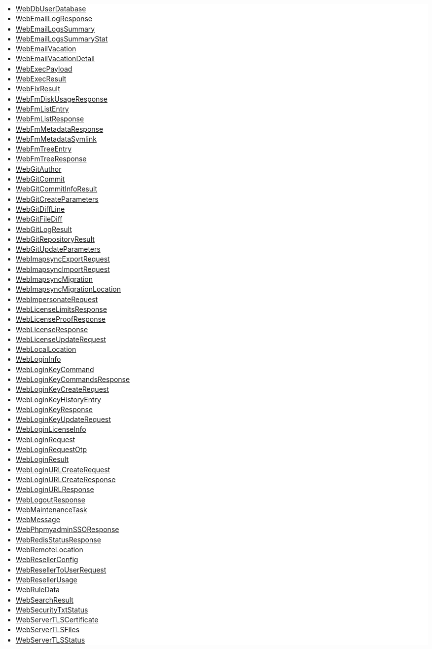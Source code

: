 - [WebDbUserDatabase](docs/Model/WebDbUserDatabase.md)
- [WebEmailLogResponse](docs/Model/WebEmailLogResponse.md)
- [WebEmailLogsSummary](docs/Model/WebEmailLogsSummary.md)
- [WebEmailLogsSummaryStat](docs/Model/WebEmailLogsSummaryStat.md)
- [WebEmailVacation](docs/Model/WebEmailVacation.md)
- [WebEmailVacationDetail](docs/Model/WebEmailVacationDetail.md)
- [WebExecPayload](docs/Model/WebExecPayload.md)
- [WebExecResult](docs/Model/WebExecResult.md)
- [WebFixResult](docs/Model/WebFixResult.md)
- [WebFmDiskUsageResponse](docs/Model/WebFmDiskUsageResponse.md)
- [WebFmListEntry](docs/Model/WebFmListEntry.md)
- [WebFmListResponse](docs/Model/WebFmListResponse.md)
- [WebFmMetadataResponse](docs/Model/WebFmMetadataResponse.md)
- [WebFmMetadataSymlink](docs/Model/WebFmMetadataSymlink.md)
- [WebFmTreeEntry](docs/Model/WebFmTreeEntry.md)
- [WebFmTreeResponse](docs/Model/WebFmTreeResponse.md)
- [WebGitAuthor](docs/Model/WebGitAuthor.md)
- [WebGitCommit](docs/Model/WebGitCommit.md)
- [WebGitCommitInfoResult](docs/Model/WebGitCommitInfoResult.md)
- [WebGitCreateParameters](docs/Model/WebGitCreateParameters.md)
- [WebGitDiffLine](docs/Model/WebGitDiffLine.md)
- [WebGitFileDiff](docs/Model/WebGitFileDiff.md)
- [WebGitLogResult](docs/Model/WebGitLogResult.md)
- [WebGitRepositoryResult](docs/Model/WebGitRepositoryResult.md)
- [WebGitUpdateParameters](docs/Model/WebGitUpdateParameters.md)
- [WebImapsyncExportRequest](docs/Model/WebImapsyncExportRequest.md)
- [WebImapsyncImportRequest](docs/Model/WebImapsyncImportRequest.md)
- [WebImapsyncMigration](docs/Model/WebImapsyncMigration.md)
- [WebImapsyncMigrationLocation](docs/Model/WebImapsyncMigrationLocation.md)
- [WebImpersonateRequest](docs/Model/WebImpersonateRequest.md)
- [WebLicenseLimitsResponse](docs/Model/WebLicenseLimitsResponse.md)
- [WebLicenseProofResponse](docs/Model/WebLicenseProofResponse.md)
- [WebLicenseResponse](docs/Model/WebLicenseResponse.md)
- [WebLicenseUpdateRequest](docs/Model/WebLicenseUpdateRequest.md)
- [WebLocalLocation](docs/Model/WebLocalLocation.md)
- [WebLoginInfo](docs/Model/WebLoginInfo.md)
- [WebLoginKeyCommand](docs/Model/WebLoginKeyCommand.md)
- [WebLoginKeyCommandsResponse](docs/Model/WebLoginKeyCommandsResponse.md)
- [WebLoginKeyCreateRequest](docs/Model/WebLoginKeyCreateRequest.md)
- [WebLoginKeyHistoryEntry](docs/Model/WebLoginKeyHistoryEntry.md)
- [WebLoginKeyResponse](docs/Model/WebLoginKeyResponse.md)
- [WebLoginKeyUpdateRequest](docs/Model/WebLoginKeyUpdateRequest.md)
- [WebLoginLicenseInfo](docs/Model/WebLoginLicenseInfo.md)
- [WebLoginRequest](docs/Model/WebLoginRequest.md)
- [WebLoginRequestOtp](docs/Model/WebLoginRequestOtp.md)
- [WebLoginResult](docs/Model/WebLoginResult.md)
- [WebLoginURLCreateRequest](docs/Model/WebLoginURLCreateRequest.md)
- [WebLoginURLCreateResponse](docs/Model/WebLoginURLCreateResponse.md)
- [WebLoginURLResponse](docs/Model/WebLoginURLResponse.md)
- [WebLogoutResponse](docs/Model/WebLogoutResponse.md)
- [WebMaintenanceTask](docs/Model/WebMaintenanceTask.md)
- [WebMessage](docs/Model/WebMessage.md)
- [WebPhpmyadminSSOResponse](docs/Model/WebPhpmyadminSSOResponse.md)
- [WebRedisStatusResponse](docs/Model/WebRedisStatusResponse.md)
- [WebRemoteLocation](docs/Model/WebRemoteLocation.md)
- [WebResellerConfig](docs/Model/WebResellerConfig.md)
- [WebResellerToUserRequest](docs/Model/WebResellerToUserRequest.md)
- [WebResellerUsage](docs/Model/WebResellerUsage.md)
- [WebRuleData](docs/Model/WebRuleData.md)
- [WebSearchResult](docs/Model/WebSearchResult.md)
- [WebSecurityTxtStatus](docs/Model/WebSecurityTxtStatus.md)
- [WebServerTLSCertificate](docs/Model/WebServerTLSCertificate.md)
- [WebServerTLSFiles](docs/Model/WebServerTLSFiles.md)
- [WebServerTLSStatus](docs/Model/WebServerTLSStatus.md)